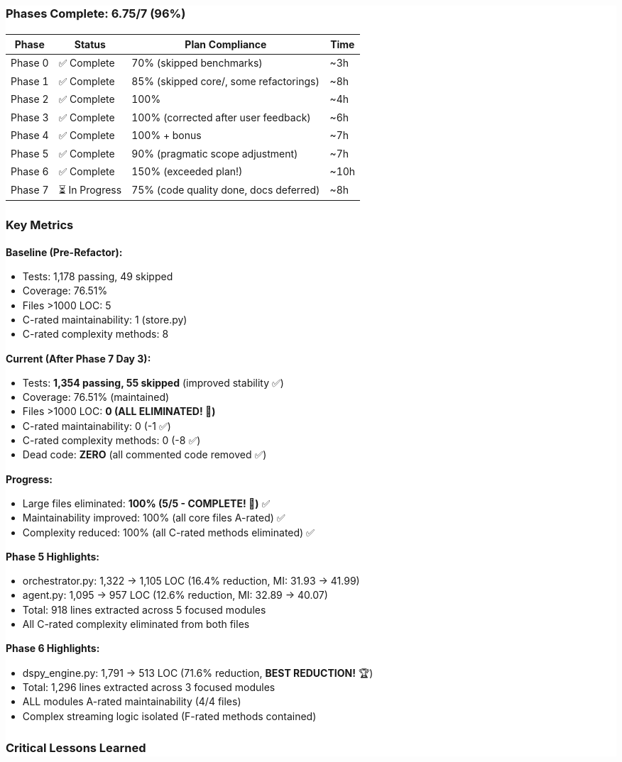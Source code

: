 ### Phases Complete: 6.75/7 (96%)

| Phase | Status | Plan Compliance | Time |
|-------|--------|-----------------|------|
| Phase 0 | ✅ Complete | 70% (skipped benchmarks) | ~3h |
| Phase 1 | ✅ Complete | 85% (skipped core/, some refactorings) | ~8h |
| Phase 2 | ✅ Complete | 100% | ~4h |
| Phase 3 | ✅ Complete | 100% (corrected after user feedback) | ~6h |
| Phase 4 | ✅ Complete | 100% + bonus | ~7h |
| Phase 5 | ✅ Complete | 90% (pragmatic scope adjustment) | ~7h |
| Phase 6 | ✅ Complete | 150% (exceeded plan!) | ~10h |
| Phase 7 | ⏳ In Progress | 75% (code quality done, docs deferred) | ~8h |

### Key Metrics

**Baseline (Pre-Refactor):**
- Tests: 1,178 passing, 49 skipped
- Coverage: 76.51%
- Files >1000 LOC: 5
- C-rated maintainability: 1 (store.py)
- C-rated complexity methods: 8

**Current (After Phase 7 Day 3):**
- Tests: **1,354 passing, 55 skipped** (improved stability ✅)
- Coverage: 76.51% (maintained)
- Files >1000 LOC: **0 (ALL ELIMINATED! 🎯)**
- C-rated maintainability: 0 (-1 ✅)
- C-rated complexity methods: 0 (-8 ✅)
- Dead code: **ZERO** (all commented code removed ✅)

**Progress:**
- Large files eliminated: **100% (5/5 - COMPLETE! 🎯)** ✅
- Maintainability improved: 100% (all core files A-rated) ✅
- Complexity reduced: 100% (all C-rated methods eliminated) ✅

**Phase 5 Highlights:**
- orchestrator.py: 1,322 → 1,105 LOC (16.4% reduction, MI: 31.93 → 41.99)
- agent.py: 1,095 → 957 LOC (12.6% reduction, MI: 32.89 → 40.07)
- Total: 918 lines extracted across 5 focused modules
- All C-rated complexity eliminated from both files

**Phase 6 Highlights:**
- dspy_engine.py: 1,791 → 513 LOC (71.6% reduction, **BEST REDUCTION!** 🏆)
- Total: 1,296 lines extracted across 3 focused modules
- ALL modules A-rated maintainability (4/4 files)
- Complex streaming logic isolated (F-rated methods contained)

### Critical Lessons Learned
